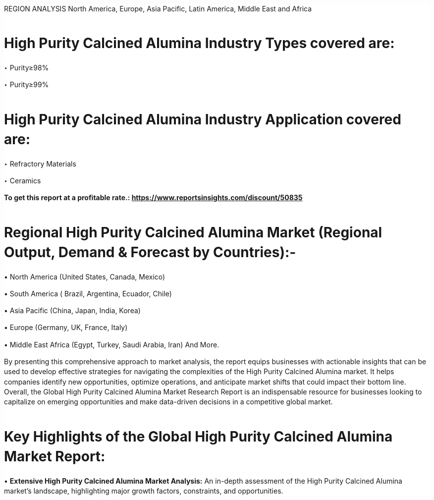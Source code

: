 </tr>
<tr>
<td>REGION ANALYSIS</td>
<td>North America, Europe, Asia Pacific, Latin America, Middle East and Africa</td>
</tr>
</table>

# <strong>High Purity Calcined Alumina Industry Types covered are:</strong>

‣ Purity≥98%

‣ Purity≥99%

# <strong>High Purity Calcined Alumina Industry Application covered are:</strong>

‣ Refractory Materials

‣ Ceramics

<strong>To get this report at a profitable rate.: <a href=https://www.reportsinsights.com/discount/50835>https://www.reportsinsights.com/discount/50835</a></strong></font>

# <strong>Regional High Purity Calcined Alumina Market (Regional Output, Demand &amp; Forecast by Countries):-</strong>

• North America (United States, Canada, Mexico)

• South America ( Brazil, Argentina, Ecuador, Chile)

• Asia Pacific (China, Japan, India, Korea)

• Europe (Germany, UK, France, Italy)

• Middle East Africa (Egypt, Turkey, Saudi Arabia, Iran) And More.

By presenting this comprehensive approach to market analysis, the report equips businesses with actionable insights that can be used to develop effective strategies for navigating the complexities of the High Purity Calcined Alumina market. It helps companies identify new opportunities, optimize operations, and anticipate market shifts that could impact their bottom line. Overall, the Global High Purity Calcined Alumina Market Research Report is an indispensable resource for businesses looking to capitalize on emerging opportunities and make data-driven decisions in a competitive global market.

# <strong>Key Highlights of the Global High Purity Calcined Alumina Market Report:</strong>

• <strong>Extensive High Purity Calcined Alumina Market Analysis:</strong> An in-depth assessment of the High Purity Calcined Alumina market’s landscape, highlighting major growth factors, constraints, and opportunities.
